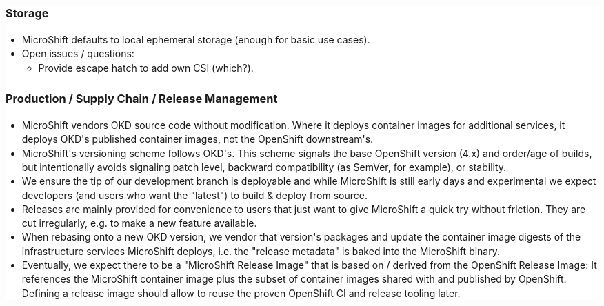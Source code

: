 ### Storage

- MicroShift defaults to local ephemeral storage (enough for basic use cases).
- Open issues / questions:
  - Provide escape hatch to add own CSI (which?).

### Production / Supply Chain / Release Management

- MicroShift vendors OKD source code without modification. Where it deploys container images for additional services, it deploys OKD's published container images, not the OpenShift downstream's.
- MicroShift's versioning scheme follows OKD's. This scheme signals the base OpenShift version (4.x) and order/age of builds, but intentionally avoids signaling patch level, backward compatibility (as SemVer, for example), or stability.
- We ensure the tip of our development branch is deployable and while MicroShift is still early days and experimental we expect developers (and users who want the "latest") to build & deploy from source.
- Releases are mainly provided for convenience to users that just want to give MicroShift a quick try without friction. They are cut irregularly, e.g. to make a new feature available.
- When rebasing onto a new OKD version, we vendor that version's packages and update the container image digests of the infrastructure services MicroShift deploys, i.e. the "release metadata" is baked into the MicroShift binary.
- Eventually, we expect there to be a "MicroShift Release Image" that is based on / derived from the OpenShift Release Image: It references the MicroShift container image plus the subset of container images shared with and published by OpenShift. Defining a release image should allow to reuse the proven OpenShift CI and release tooling later.

